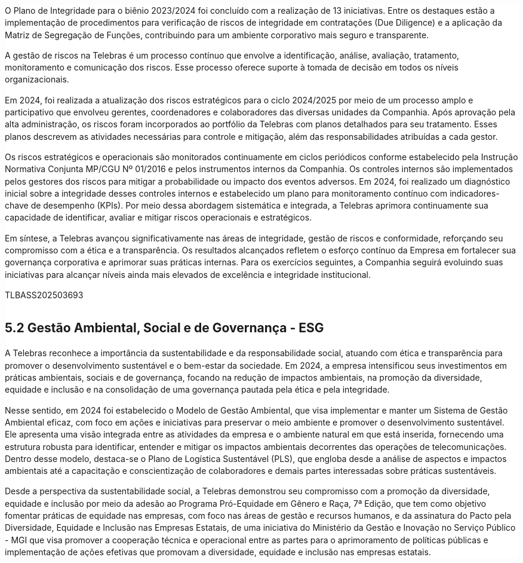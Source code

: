 O Plano de Integridade para o biênio 2023/2024 foi concluído com a realização de 13 iniciativas. Entre os destaques estão a implementação de procedimentos para verificação de riscos de integridade em contratações (Due Diligence) e a aplicação da Matriz de Segregação de Funções, contribuindo para um ambiente corporativo mais seguro e transparente.

A gestão de riscos na Telebras é um processo contínuo que envolve a identificação, análise, avaliação, tratamento, monitoramento e comunicação dos riscos. Esse processo oferece suporte à tomada de decisão em todos os níveis organizacionais.

Em 2024, foi realizada a atualização dos riscos estratégicos para o ciclo 2024/2025 por meio de um processo amplo e participativo que envolveu gerentes, coordenadores e colaboradores das diversas unidades da Companhia. Após aprovação pela alta administração, os riscos foram incorporados ao portfólio  da  Telebras  com  planos  detalhados  para  seu  tratamento.  Esses  planos  descrevem  as atividades necessárias para controle e mitigação, além das responsabilidades atribuídas a cada gestor.

Os riscos estratégicos e operacionais são monitorados continuamente em ciclos periódicos conforme estabelecido pela Instrução Normativa Conjunta MP/CGU Nº 01/2016 e pelos instrumentos internos da  Companhia.  Os controles  internos  são  implementados  pelos  gestores  dos  riscos  para  mitigar  a probabilidade ou impacto dos eventos adversos. Em 2024, foi realizado um diagnóstico inicial sobre a integridade desses controles internos e estabelecido um plano para monitoramento contínuo com indicadores-chave  de  desempenho  (KPIs).  Por  meio  dessa  abordagem  sistemática  e  integrada,  a Telebras aprimora continuamente sua capacidade de identificar, avaliar e mitigar riscos operacionais e estratégicos.

Em síntese, a Telebras avançou significativamente nas áreas de integridade, gestão de riscos e conformidade,  reforçando  seu  compromisso  com  a  ética  e  a  transparência.  Os  resultados alcançados  refletem  o  esforço  contínuo  da  Empresa  em  fortalecer  sua  governança  corporativa  e aprimorar suas práticas internas. Para os exercícios seguintes, a Companhia seguirá evoluindo suas iniciativas para alcançar níveis ainda mais elevados de excelência e integridade institucional.



TLBASS202503693







## 5.2 Gestão Ambiental, Social e de Governança - ESG

A Telebras reconhece a importância da sustentabilidade e da responsabilidade social, atuando com ética e transparência para promover o desenvolvimento sustentável e o bem-estar da sociedade. Em 2024, a empresa intensificou seus investimentos em práticas ambientais, sociais e de governança, focando na redução de impactos ambientais, na promoção da diversidade, equidade e inclusão e na consolidação de uma governança pautada pela ética e pela integridade.

Nesse sentido, em 2024 foi estabelecido o Modelo de Gestão Ambiental, que visa implementar e manter um Sistema de Gestão Ambiental eficaz, com foco em ações e iniciativas para preservar o meio ambiente e promover o desenvolvimento sustentável. Ele apresenta uma visão integrada entre as atividades da empresa e o ambiente natural em que está inserida, fornecendo uma estrutura robusta para identificar, entender  e mitigar os impactos  ambientais  decorrentes  das  operações  de telecomunicações.  Dentro  desse  modelo,  destaca-se  o  Plano  de  Logística  Sustentável  (PLS),  que engloba desde a análise de aspectos e impactos ambientais até a capacitação e conscientização de colaboradores e demais partes interessadas sobre práticas sustentáveis.

Desde  a  perspectiva  da  sustentabilidade  social,  a  Telebras  demonstrou  seu  compromisso  com  a promoção da diversidade, equidade e inclusão por meio da adesão ao Programa Pró-Equidade em Gênero e Raça, 7ª Edição, que tem como objetivo fomentar práticas de equidade nas empresas, com foco nas áreas de gestão e recursos humanos, e da assinatura do Pacto pela Diversidade, Equidade e Inclusão  nas  Empresas  Estatais,  de  uma  iniciativa  do  Ministério  da  Gestão  e  Inovação  no  Serviço Público  -  MGI  que  visa  promover  a  cooperação  técnica  e  operacional  entre  as  partes  para  o aprimoramento de políticas públicas e implementação de ações efetivas que promovam a diversidade, equidade e inclusão nas empresas estatais.
